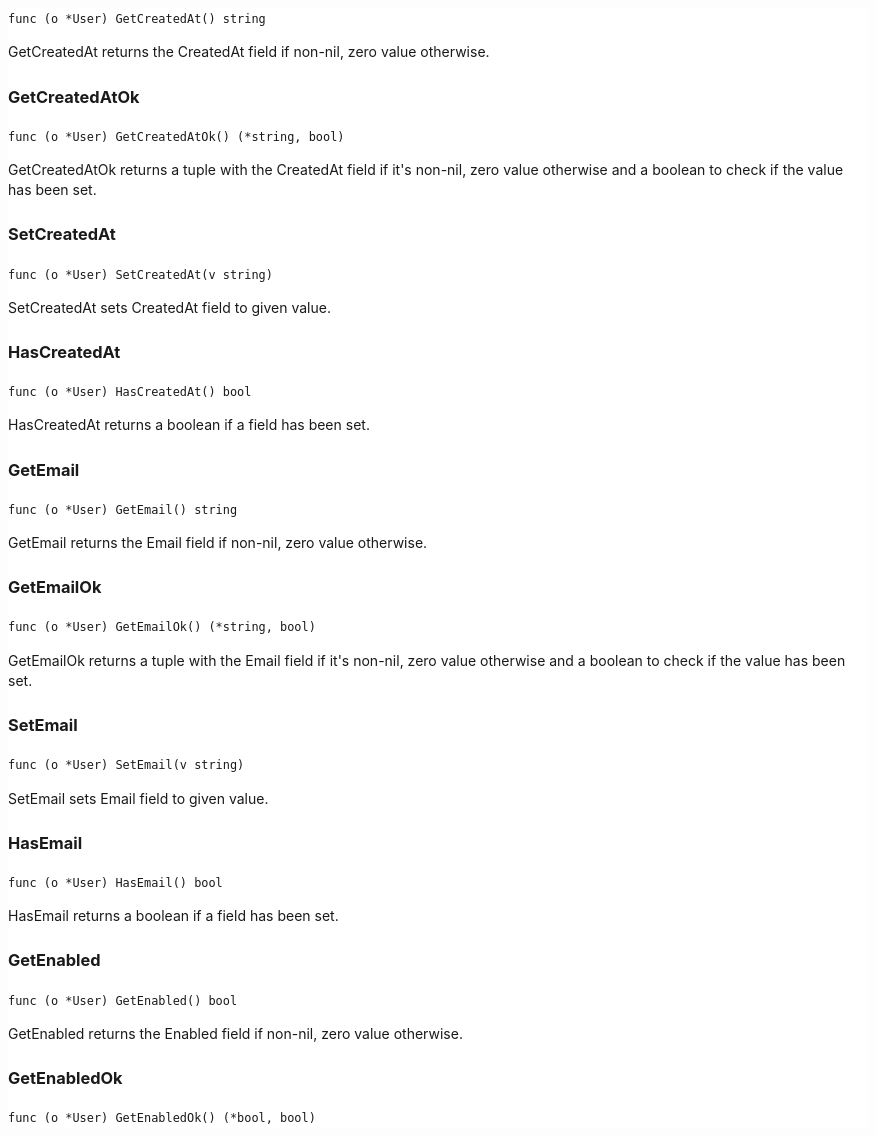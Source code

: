 `func (o *User) GetCreatedAt() string`

GetCreatedAt returns the CreatedAt field if non-nil, zero value otherwise.

### GetCreatedAtOk

`func (o *User) GetCreatedAtOk() (*string, bool)`

GetCreatedAtOk returns a tuple with the CreatedAt field if it's non-nil, zero value otherwise
and a boolean to check if the value has been set.

### SetCreatedAt

`func (o *User) SetCreatedAt(v string)`

SetCreatedAt sets CreatedAt field to given value.

### HasCreatedAt

`func (o *User) HasCreatedAt() bool`

HasCreatedAt returns a boolean if a field has been set.

### GetEmail

`func (o *User) GetEmail() string`

GetEmail returns the Email field if non-nil, zero value otherwise.

### GetEmailOk

`func (o *User) GetEmailOk() (*string, bool)`

GetEmailOk returns a tuple with the Email field if it's non-nil, zero value otherwise
and a boolean to check if the value has been set.

### SetEmail

`func (o *User) SetEmail(v string)`

SetEmail sets Email field to given value.

### HasEmail

`func (o *User) HasEmail() bool`

HasEmail returns a boolean if a field has been set.

### GetEnabled

`func (o *User) GetEnabled() bool`

GetEnabled returns the Enabled field if non-nil, zero value otherwise.

### GetEnabledOk

`func (o *User) GetEnabledOk() (*bool, bool)`
